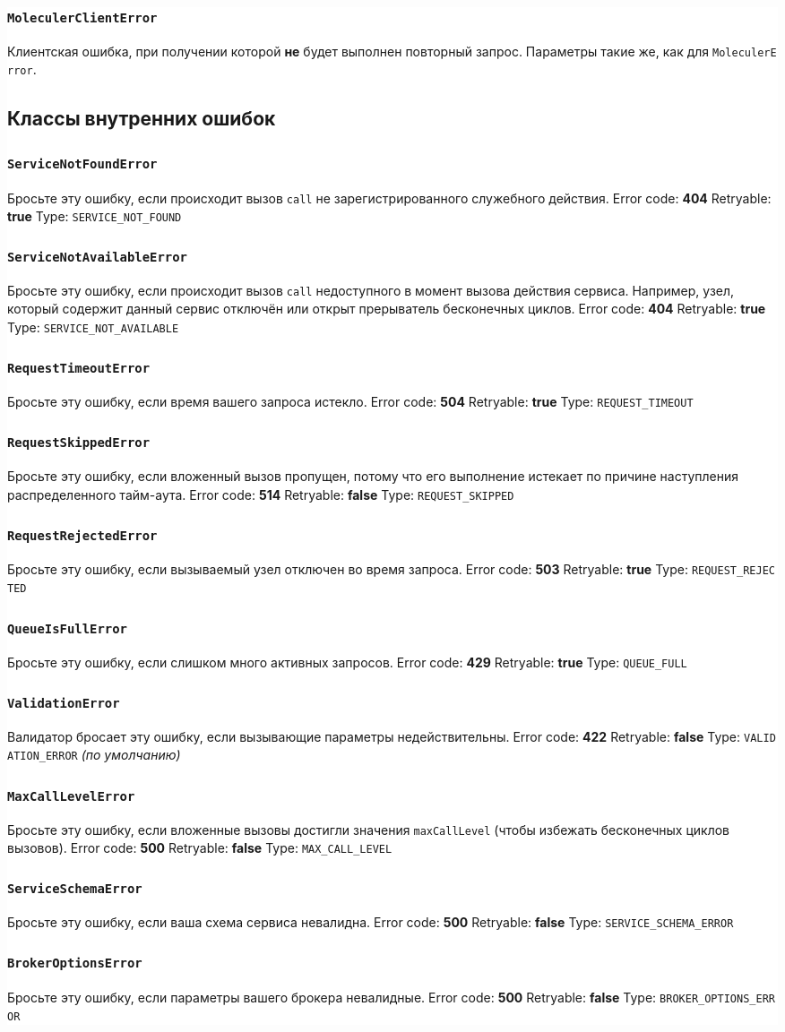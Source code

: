 
### `MoleculerClientError`
Клиентская ошибка, при получении которой **не** будет выполнен повторный запрос. Параметры такие же, как для `MoleculerError`.

## Классы внутренних ошибок

### `ServiceNotFoundError`
Бросьте эту ошибку, если происходит вызов `call` не зарегистрированного служебного действия. Error code: **404** Retryable: **true** Type: `SERVICE_NOT_FOUND`

### `ServiceNotAvailableError`
Бросьте эту ошибку, если происходит вызов `call` недоступного в момент вызова действия сервиса. Например, узел, который содержит данный сервис отключён или открыт прерыватель бесконечных циклов. Error code: **404** Retryable: **true** Type: `SERVICE_NOT_AVAILABLE`


### `RequestTimeoutError`
Бросьте эту ошибку, если время вашего запроса истекло. Error code: **504** Retryable: **true** Type: `REQUEST_TIMEOUT`

### `RequestSkippedError`
Бросьте эту ошибку, если вложенный вызов пропущен, потому что его выполнение истекает по причине наступления распределенного тайм-аута. Error code: **514** Retryable: **false** Type: `REQUEST_SKIPPED`

### `RequestRejectedError`
Бросьте эту ошибку, если вызываемый узел отключен во время запроса. Error code: **503** Retryable: **true** Type: `REQUEST_REJECTED`

### `QueueIsFullError`
Бросьте эту ошибку, если слишком много активных запросов. Error code: **429** Retryable: **true** Type: `QUEUE_FULL`

### `ValidationError`
Валидатор бросает эту ошибку, если вызывающие параметры недействительны. Error code: **422** Retryable: **false** Type: `VALIDATION_ERROR` _(по умолчанию)_

### `MaxCallLevelError`
Бросьте эту ошибку, если вложенные вызовы достигли значения `maxCallLevel` (чтобы избежать бесконечных циклов вызовов). Error code: **500** Retryable: **false** Type: `MAX_CALL_LEVEL`

### `ServiceSchemaError`
Бросьте эту ошибку, если ваша схема сервиса невалидна. Error code: **500** Retryable: **false** Type: `SERVICE_SCHEMA_ERROR`

### `BrokerOptionsError`
Бросьте эту ошибку, если параметры вашего брокера невалидные. Error code: **500** Retryable: **false** Type: `BROKER_OPTIONS_ERROR`
